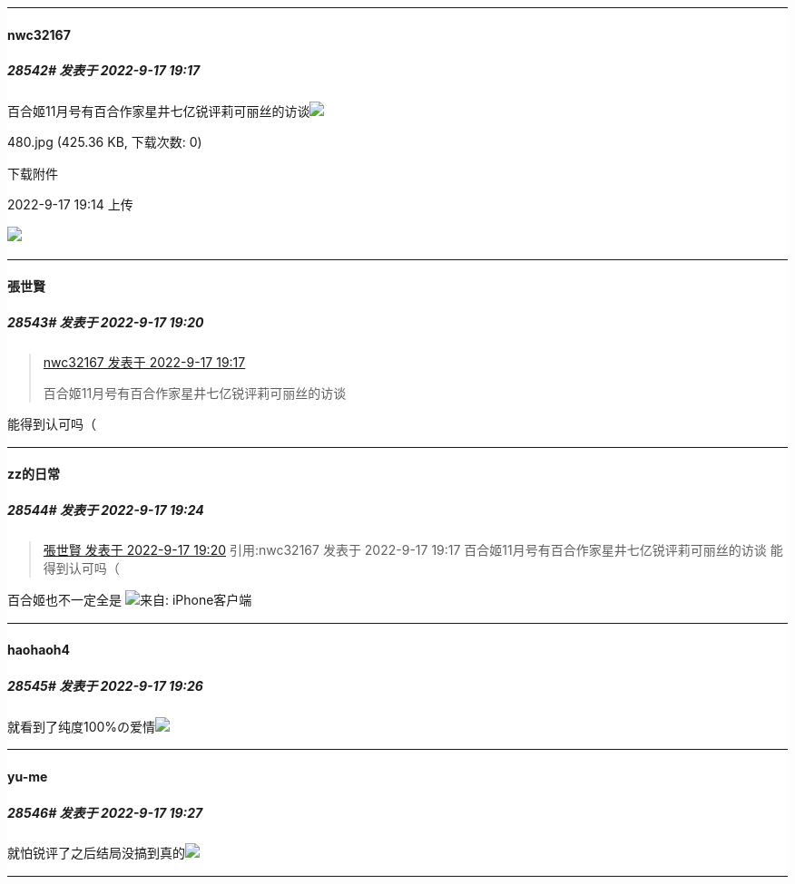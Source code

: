 *****

####  nwc32167  
##### 28542#       发表于 2022-9-17 19:17

百合姬11月号有百合作家星井七亿锐评莉可丽丝的访谈<img src="https://static.saraba1st.com/image/smiley/face2017/067.png" referrerpolicy="no-referrer">

480.jpg
(425.36 KB, 下载次数: 0)

下载附件

2022-9-17 19:14 上传

<img src="https://img.saraba1st.com/forum/202209/17/191434zfzymfbub88i9t6t.jpg" referrerpolicy="no-referrer">

*****

####  張世賢  
##### 28543#       发表于 2022-9-17 19:20

<blockquote><a href="httphttps://bbs.saraba1st.com/2b/forum.php?mod=redirect&amp;goto=findpost&amp;pid=57526559&amp;ptid=2045127" target="_blank">nwc32167 发表于 2022-9-17 19:17</a>

百合姬11月号有百合作家星井七亿锐评莉可丽丝的访谈</blockquote>
能得到认可吗（

*****

####  zz的日常  
##### 28544#       发表于 2022-9-17 19:24

<blockquote><a href="httphttps://bbs.saraba1st.com/2b/forum.php?mod=redirect&amp;goto=findpost&amp;pid=57526589&amp;ptid=2045127" target="_blank"> 張世賢 发表于 2022-9-17 19:20</a> 引用:nwc32167 发表于 2022-9-17 19:17 百合姬11月号有百合作家星井七亿锐评莉可丽丝的访谈 能得到认可吗（ </blockquote>
百合姬也不一定全是 <img src="https://static.saraba1st.com/image/smiley/face2017/093.png" referrerpolicy="no-referrer">来自: iPhone客户端

*****

####  haohaoh4  
##### 28545#       发表于 2022-9-17 19:26

就看到了纯度100%の爱情<img src="https://static.saraba1st.com/image/smiley/face2017/084.png" referrerpolicy="no-referrer">

*****

####  yu-me  
##### 28546#       发表于 2022-9-17 19:27

就怕锐评了之后结局没搞到真的<img src="https://static.saraba1st.com/image/smiley/face2017/067.png" referrerpolicy="no-referrer">

*****

